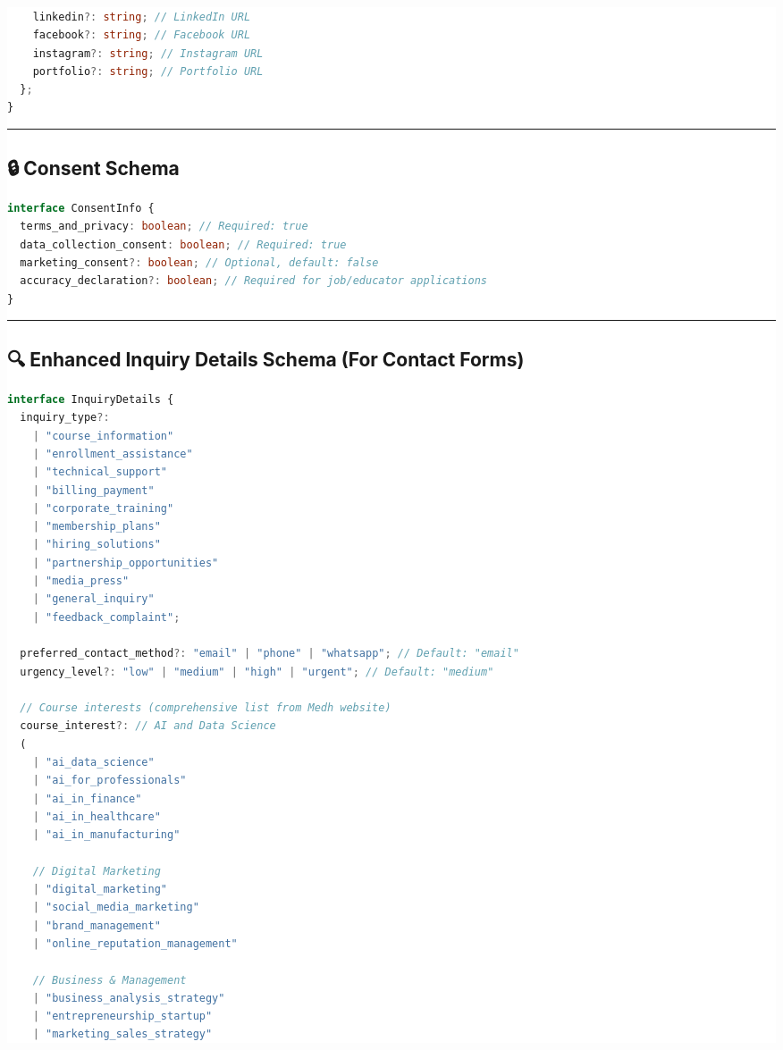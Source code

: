 ```typescript
    linkedin?: string; // LinkedIn URL
    facebook?: string; // Facebook URL
    instagram?: string; // Instagram URL
    portfolio?: string; // Portfolio URL
  };
}
```

---

## 🔒 **Consent Schema**

```typescript
interface ConsentInfo {
  terms_and_privacy: boolean; // Required: true
  data_collection_consent: boolean; // Required: true
  marketing_consent?: boolean; // Optional, default: false
  accuracy_declaration?: boolean; // Required for job/educator applications
}
```

---

## 🔍 **Enhanced Inquiry Details Schema** (For Contact Forms)

```typescript
interface InquiryDetails {
  inquiry_type?:
    | "course_information"
    | "enrollment_assistance"
    | "technical_support"
    | "billing_payment"
    | "corporate_training"
    | "membership_plans"
    | "hiring_solutions"
    | "partnership_opportunities"
    | "media_press"
    | "general_inquiry"
    | "feedback_complaint";

  preferred_contact_method?: "email" | "phone" | "whatsapp"; // Default: "email"
  urgency_level?: "low" | "medium" | "high" | "urgent"; // Default: "medium"

  // Course interests (comprehensive list from Medh website)
  course_interest?: // AI and Data Science
  (
    | "ai_data_science"
    | "ai_for_professionals"
    | "ai_in_finance"
    | "ai_in_healthcare"
    | "ai_in_manufacturing"

    // Digital Marketing
    | "digital_marketing"
    | "social_media_marketing"
    | "brand_management"
    | "online_reputation_management"

    // Business & Management
    | "business_analysis_strategy"
    | "entrepreneurship_startup"
    | "marketing_sales_strategy"

```